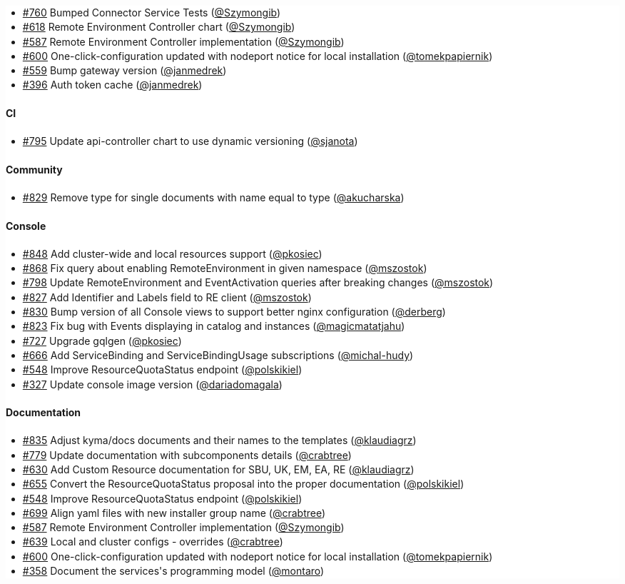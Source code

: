 * [#760](https://github.com/kyma-project/kyma/pull/760) Bumped Connector Service Tests ([@Szymongib](https://github.com/Szymongib))
* [#618](https://github.com/kyma-project/kyma/pull/618) Remote Environment Controller chart ([@Szymongib](https://github.com/Szymongib))
* [#587](https://github.com/kyma-project/kyma/pull/587) Remote Environment Controller implementation ([@Szymongib](https://github.com/Szymongib))
* [#600](https://github.com/kyma-project/kyma/pull/600) One-click-configuration updated with nodeport notice for local installation ([@tomekpapiernik](https://github.com/tomekpapiernik))
* [#559](https://github.com/kyma-project/kyma/pull/559) Bump gateway version ([@janmedrek](https://github.com/janmedrek))
* [#396](https://github.com/kyma-project/kyma/pull/396) Auth token cache ([@janmedrek](https://github.com/janmedrek))

#### CI
* [#795](https://github.com/kyma-project/kyma/pull/795) Update api-controller chart to use dynamic versioning ([@sjanota](https://github.com/sjanota))

#### Community
* [#829](https://github.com/kyma-project/kyma/pull/829) Remove type for single documents with name equal to type ([@akucharska](https://github.com/akucharska))

#### Console
* [#848](https://github.com/kyma-project/kyma/pull/848) Add cluster-wide and local resources support ([@pkosiec](https://github.com/pkosiec))
* [#868](https://github.com/kyma-project/kyma/pull/868) Fix  query about enabling RemoteEnvironment in given namespace ([@mszostok](https://github.com/mszostok))
* [#798](https://github.com/kyma-project/kyma/pull/798) Update RemoteEnvironment and EventActivation queries after breaking changes ([@mszostok](https://github.com/mszostok))
* [#827](https://github.com/kyma-project/kyma/pull/827) Add Identifier and Labels field to RE client ([@mszostok](https://github.com/mszostok))
* [#830](https://github.com/kyma-project/kyma/pull/830) Bump version of all Console views to support better nginx configuration  ([@derberg](https://github.com/derberg))
* [#823](https://github.com/kyma-project/kyma/pull/823) Fix bug with Events displaying in catalog and instances ([@magicmatatjahu](https://github.com/magicmatatjahu))
* [#727](https://github.com/kyma-project/kyma/pull/727) Upgrade gqlgen ([@pkosiec](https://github.com/pkosiec))
* [#666](https://github.com/kyma-project/kyma/pull/666) Add ServiceBinding and ServiceBindingUsage subscriptions ([@michal-hudy](https://github.com/michal-hudy))
* [#548](https://github.com/kyma-project/kyma/pull/548) Improve ResourceQuotaStatus endpoint ([@polskikiel](https://github.com/polskikiel))
* [#327](https://github.com/kyma-project/kyma/pull/327) Update console image version ([@dariadomagala](https://github.com/dariadomagala))

#### Documentation
* [#835](https://github.com/kyma-project/kyma/pull/835) Adjust kyma/docs documents and their names to the templates ([@klaudiagrz](https://github.com/klaudiagrz))
* [#779](https://github.com/kyma-project/kyma/pull/779) Update documentation with subcomponents details ([@crabtree](https://github.com/crabtree))
* [#630](https://github.com/kyma-project/kyma/pull/630) Add Custom Resource documentation for SBU, UK, EM, EA, RE ([@klaudiagrz](https://github.com/klaudiagrz))
* [#655](https://github.com/kyma-project/kyma/pull/655) Convert the ResourceQuotaStatus proposal into the proper documentation ([@polskikiel](https://github.com/polskikiel))
* [#548](https://github.com/kyma-project/kyma/pull/548) Improve ResourceQuotaStatus endpoint ([@polskikiel](https://github.com/polskikiel))
* [#699](https://github.com/kyma-project/kyma/pull/699) Align yaml files with new installer group name ([@crabtree](https://github.com/crabtree))
* [#587](https://github.com/kyma-project/kyma/pull/587) Remote Environment Controller implementation ([@Szymongib](https://github.com/Szymongib))
* [#639](https://github.com/kyma-project/kyma/pull/639) Local and cluster configs - overrides ([@crabtree](https://github.com/crabtree))
* [#600](https://github.com/kyma-project/kyma/pull/600) One-click-configuration updated with nodeport notice for local installation ([@tomekpapiernik](https://github.com/tomekpapiernik))
* [#358](https://github.com/kyma-project/kyma/pull/358) Document the services's programming model ([@montaro](https://github.com/montaro))